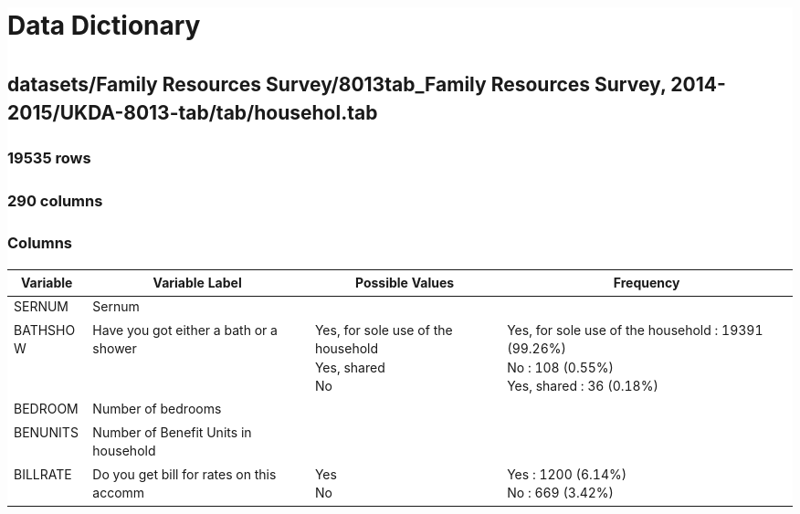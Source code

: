 # Data Dictionary

## datasets/Family Resources Survey/8013tab_Family Resources Survey, 2014-2015/UKDA-8013-tab/tab/househol.tab

### 19535 rows

### 290 columns

### Columns

| Variable | Variable Label | Possible Values | Frequency |
| --- | --- | --- | --- |
| SERNUM | Sernum |  |  |
| BATHSHOW | Have you got either a bath or a shower | Yes, for sole use of the household <br/>Yes, shared <br/>No  | Yes, for sole use of the household : 19391 (99.26%)<br/>No : 108 (0.55%)<br/>Yes, shared : 36 (0.18%) |
| BEDROOM | Number of bedrooms |  |  |
| BENUNITS | Number of Benefit Units in household |  |  |
| BILLRATE | Do you get bill for rates on this accomm | Yes <br/>No  | Yes : 1200 (6.14%)<br/>No : 669 (3.42%) |